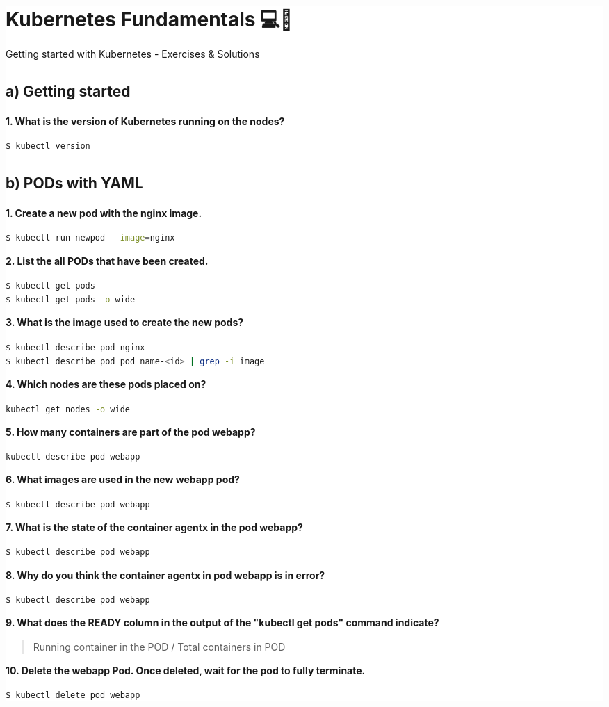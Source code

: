 Kubernetes Fundamentals 💻🚀
===============================

Getting started with Kubernetes - Exercises & Solutions

a) Getting started
----
**1. What is the version of Kubernetes running on the nodes?**
```sh
$ kubectl version
```

b) PODs with YAML
----
**1. Create a new pod with the nginx image.**
```sh
$ kubectl run newpod --image=nginx
```

**2. List the all PODs that have been created.**
```sh
$ kubectl get pods
$ kubectl get pods -o wide
```

**3. What is the image used to create the new pods?**
```sh
$ kubectl describe pod nginx
$ kubectl describe pod pod_name-<id> | grep -i image
```

**4. Which nodes are these pods placed on?**
```sh
kubectl get nodes -o wide
```

**5. How many containers are part of the pod webapp?**
```sh
kubectl describe pod webapp
```

**6. What images are used in the new webapp pod?**
```sh
$ kubectl describe pod webapp 
```

**7. What is the state of the container agentx in the pod webapp?**
```sh
$ kubectl describe pod webapp
```

**8. Why do you think the container agentx in pod webapp is in error?**
```sh
$ kubectl describe pod webapp
```

**9. What does the READY column in the output of the "kubectl get pods" command indicate?**
> Running container in the POD / Total containers in POD

**10. Delete the webapp Pod. Once deleted, wait for the pod to fully terminate.**
```sh
$ kubectl delete pod webapp
```
